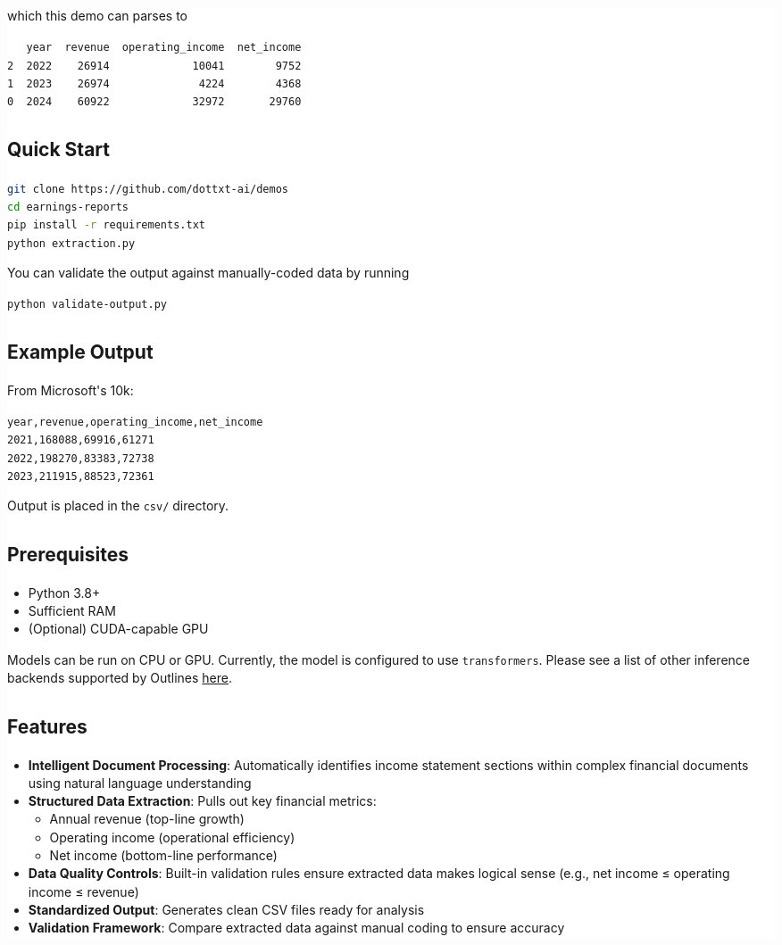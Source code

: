 which this demo can parses to

```
   year  revenue  operating_income  net_income
2  2022    26914             10041        9752
1  2023    26974              4224        4368
0  2024    60922             32972       29760
```

## Quick Start

```bash
git clone https://github.com/dottxt-ai/demos
cd earnings-reports
pip install -r requirements.txt
python extraction.py
```

You can validate the output against manually-coded data by running

```bash
python validate-output.py
```

## Example Output

From Microsoft's 10k:

```csv
year,revenue,operating_income,net_income
2021,168088,69916,61271
2022,198270,83383,72738
2023,211915,88523,72361
```

Output is placed in the `csv/` directory.

## Prerequisites

- Python 3.8+
- Sufficient RAM
- (Optional) CUDA-capable GPU

Models can be run on CPU or GPU. Currently, the model is configured to use `transformers`. Please see a list of other inference backends supported by Outlines [here](https://dottxt-ai.github.io/outlines/latest/reference/models/models/).

## Features

- **Intelligent Document Processing**: Automatically identifies income statement sections within complex financial documents using natural language understanding
- **Structured Data Extraction**: Pulls out key financial metrics:
  - Annual revenue (top-line growth)
  - Operating income (operational efficiency)
  - Net income (bottom-line performance)
- **Data Quality Controls**: Built-in validation rules ensure extracted data makes logical sense (e.g., net income ≤ operating income ≤ revenue)
- **Standardized Output**: Generates clean CSV files ready for analysis
- **Validation Framework**: Compare extracted data against manual coding to ensure accuracy
